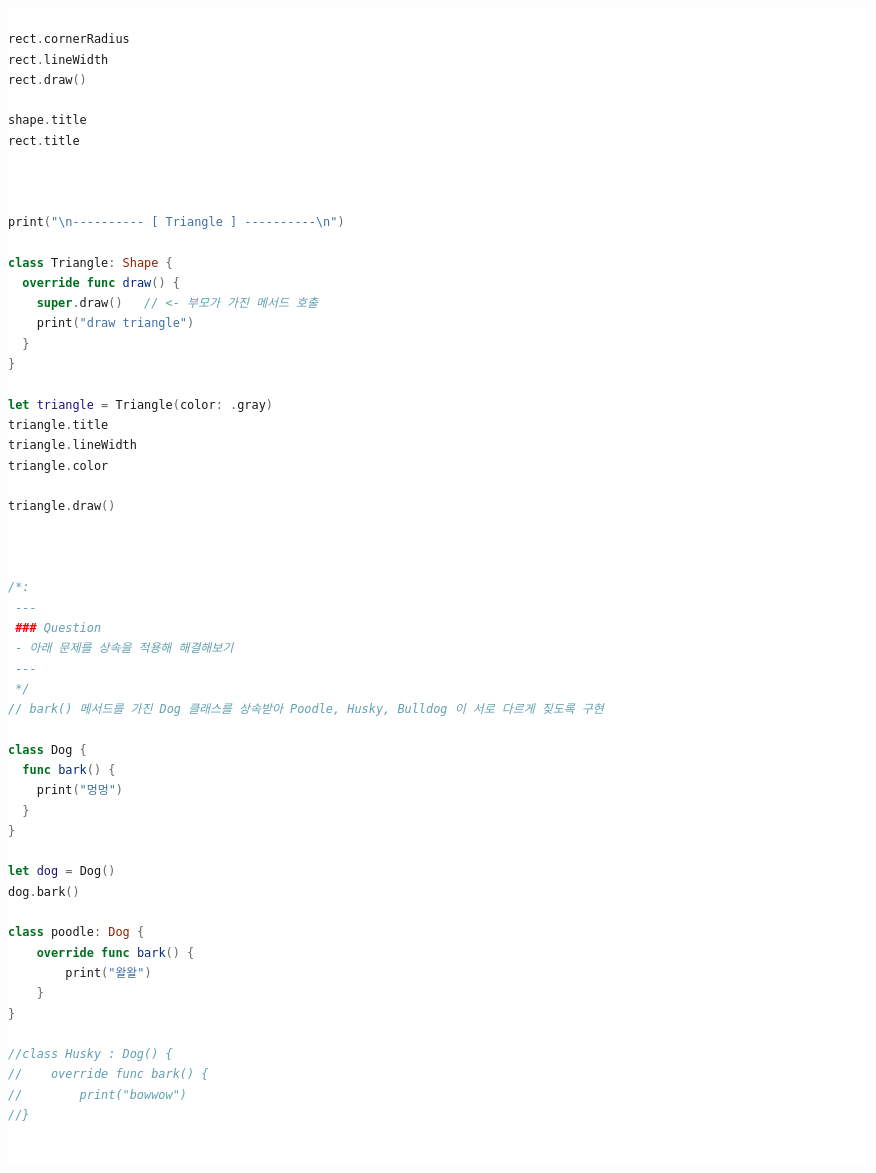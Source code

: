   ```swift
  
  rect.cornerRadius
  rect.lineWidth
  rect.draw()
  
  shape.title
  rect.title
  
  
  
  print("\n---------- [ Triangle ] ----------\n")
  
  class Triangle: Shape {
    override func draw() {
      super.draw()   // <- 부모가 가진 메서드 호출
      print("draw triangle")
    }
  }
  
  let triangle = Triangle(color: .gray)
  triangle.title
  triangle.lineWidth
  triangle.color
  
  triangle.draw()
  
  
  
  /*:
   ---
   ### Question
   - 아래 문제를 상속을 적용해 해결해보기
   ---
   */
  // bark() 메서드를 가진 Dog 클래스를 상속받아 Poodle, Husky, Bulldog 이 서로 다르게 짖도록 구현
  
  class Dog {
    func bark() {
      print("멍멍")
    }
  }
  
  let dog = Dog()
  dog.bark()
  
  class poodle: Dog {
      override func bark() {
          print("왈왈")
      }
  }
  
  //class Husky : Dog() {
  //    override func bark() {
  //        print("bowwow")
  //}
  
  
  
  
  ```
